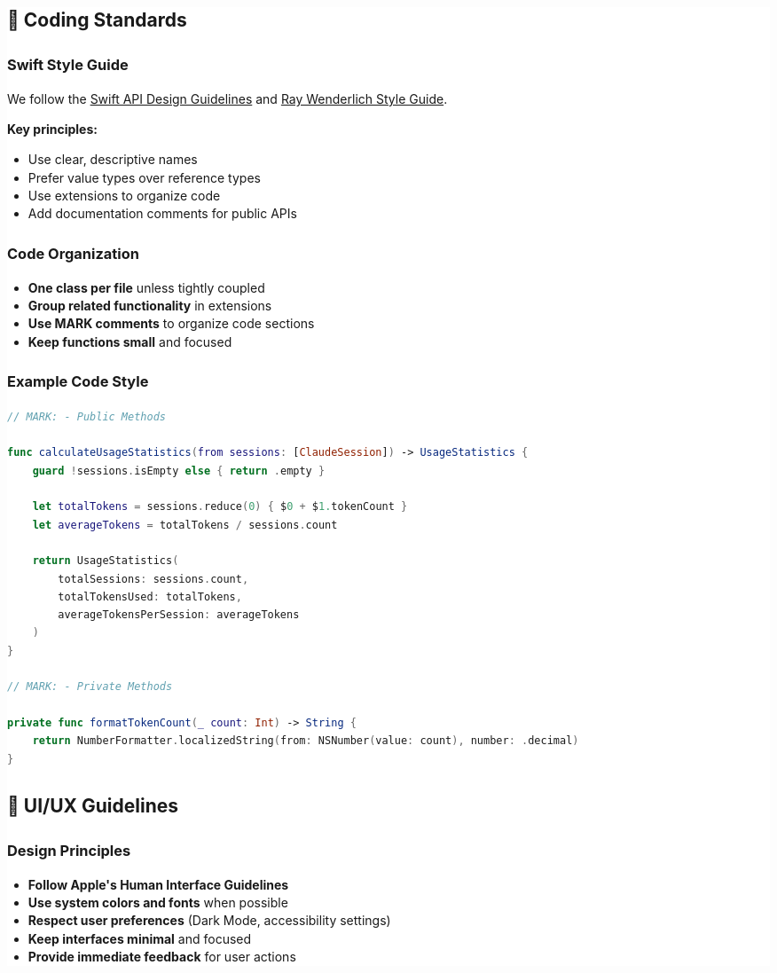 ## 📝 Coding Standards

### Swift Style Guide

We follow the [Swift API Design Guidelines](https://swift.org/documentation/api-design-guidelines/) and [Ray Wenderlich Style Guide](https://github.com/raywenderlich/swift-style-guide).

**Key principles:**
- Use clear, descriptive names
- Prefer value types over reference types
- Use extensions to organize code
- Add documentation comments for public APIs

### Code Organization

- **One class per file** unless tightly coupled
- **Group related functionality** in extensions
- **Use MARK comments** to organize code sections
- **Keep functions small** and focused

### Example Code Style

```swift
// MARK: - Public Methods

func calculateUsageStatistics(from sessions: [ClaudeSession]) -> UsageStatistics {
    guard !sessions.isEmpty else { return .empty }
    
    let totalTokens = sessions.reduce(0) { $0 + $1.tokenCount }
    let averageTokens = totalTokens / sessions.count
    
    return UsageStatistics(
        totalSessions: sessions.count,
        totalTokensUsed: totalTokens,
        averageTokensPerSession: averageTokens
    )
}

// MARK: - Private Methods

private func formatTokenCount(_ count: Int) -> String {
    return NumberFormatter.localizedString(from: NSNumber(value: count), number: .decimal)
}
```

## 🎨 UI/UX Guidelines

### Design Principles

- **Follow Apple's Human Interface Guidelines**
- **Use system colors and fonts** when possible
- **Respect user preferences** (Dark Mode, accessibility settings)
- **Keep interfaces minimal** and focused
- **Provide immediate feedback** for user actions
